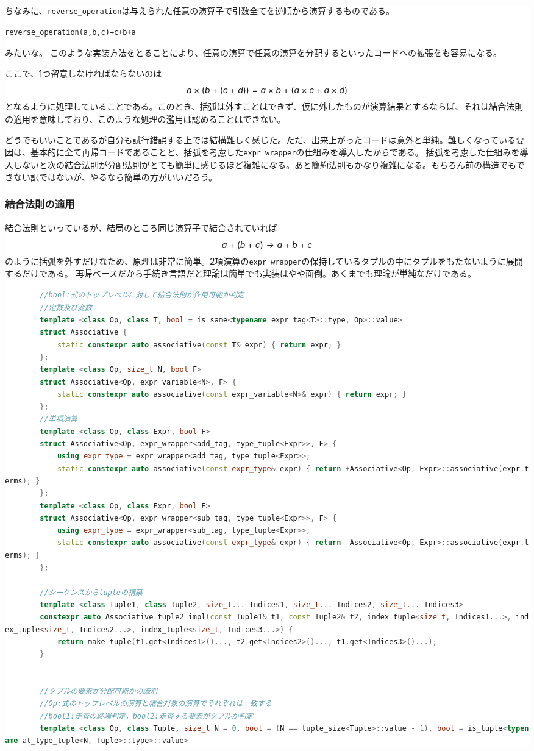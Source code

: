 ちなみに、`reverse_operation`は与えられた任意の演算子で引数全てを逆順から演算するものである。

```text
reverse_operation(a,b,c)→c+b+a
```

みたいな。
このような実装方法をとることにより、任意の演算で任意の演算を分配するといったコードへの拡張をも容易になる。

ここで、1つ留意しなければならないのは
$$
a\times(b+(c+d))=a\times b+(a\times c+a\times d)
$$
となるように処理していることである。このとき、括弧は外すことはできず、仮に外したものが演算結果とするならば、それは結合法則の適用を意味しており、このような処理の濫用は認めることはできない。

どうでもいいことであるが自分も試行錯誤する上では結構難しく感じた。ただ、出来上がったコードは意外と単純。難しくなっている要因は、基本的に全て再帰コードであることと、括弧を考慮した`expr_wrapper`の仕組みを導入したからである。
括弧を考慮した仕組みを導入しないと次の結合法則が分配法則がとても簡単に感じるほど複雑になる。あと簡約法則もかなり複雑になる。もちろん前の構造でもできない訳ではないが、やるなら簡単の方がいいだろう。

### 結合法則の適用
結合法則といっているが、結局のところ同じ演算子で結合されていれば
$$
a+(b+c)\to a+b+c
$$
のように括弧を外すだけなため、原理は非常に簡単。2項演算の`expr_wrapper`の保持しているタプルの中にタプルをもたないように展開するだけである。
再帰ベースだから手続き言語だと理論は簡単でも実装はやや面倒。あくまでも理論が単純なだけである。

```C++
		//bool:式のトップレベルに対して結合法則が作用可能か判定
		//定数及び変数
		template <class Op, class T, bool = is_same<typename expr_tag<T>::type, Op>::value>
		struct Associative {
			static constexpr auto associative(const T& expr) { return expr; }
		};
		template <class Op, size_t N, bool F>
		struct Associative<Op, expr_variable<N>, F> {
			static constexpr auto associative(const expr_variable<N>& expr) { return expr; }
		};
		//単項演算
		template <class Op, class Expr, bool F>
		struct Associative<Op, expr_wrapper<add_tag, type_tuple<Expr>>, F> {
			using expr_type = expr_wrapper<add_tag, type_tuple<Expr>>;
			static constexpr auto associative(const expr_type& expr) { return +Associative<Op, Expr>::associative(expr.terms); }
		};
		template <class Op, class Expr, bool F>
		struct Associative<Op, expr_wrapper<sub_tag, type_tuple<Expr>>, F> {
			using expr_type = expr_wrapper<sub_tag, type_tuple<Expr>>;
			static constexpr auto associative(const expr_type& expr) { return -Associative<Op, Expr>::associative(expr.terms); }
		};

		//シーケンスからtupleの構築
		template <class Tuple1, class Tuple2, size_t... Indices1, size_t... Indices2, size_t... Indices3>
		constexpr auto Associative_tuple2_impl(const Tuple1& t1, const Tuple2& t2, index_tuple<size_t, Indices1...>, index_tuple<size_t, Indices2...>, index_tuple<size_t, Indices3...>) {
			return make_tuple(t1.get<Indices1>()..., t2.get<Indices2>()..., t1.get<Indices3>()...);
		}


		//タプルの要素が分配可能かの識別
		//Op:式のトップレベルの演算と結合対象の演算でそれぞれは一致する
		//bool1:走査の終端判定，bool2:走査する要素がタプルか判定
		template <class Op, class Tuple, size_t N = 0, bool = (N == tuple_size<Tuple>::value - 1), bool = is_tuple<typename at_type_tuple<N, Tuple>::type>::value>
```